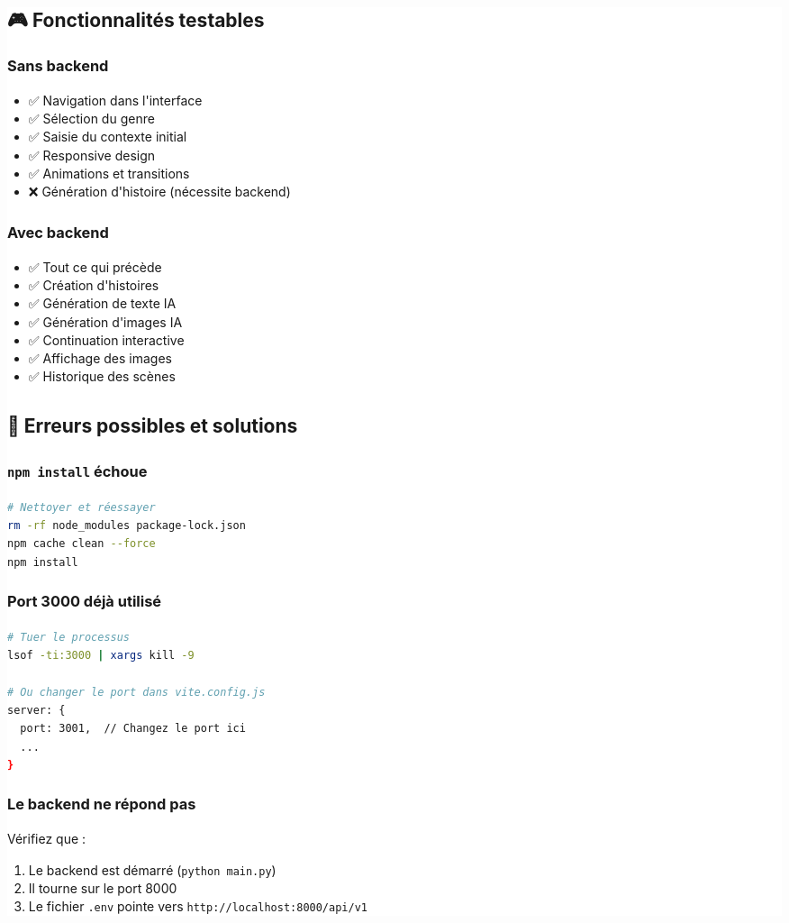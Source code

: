 ```
```

## 🎮 Fonctionnalités testables

### Sans backend
- ✅ Navigation dans l'interface
- ✅ Sélection du genre
- ✅ Saisie du contexte initial
- ✅ Responsive design
- ✅ Animations et transitions
- ❌ Génération d'histoire (nécessite backend)

### Avec backend
- ✅ Tout ce qui précède
- ✅ Création d'histoires
- ✅ Génération de texte IA
- ✅ Génération d'images IA
- ✅ Continuation interactive
- ✅ Affichage des images
- ✅ Historique des scènes

## 🐛 Erreurs possibles et solutions

### `npm install` échoue

```bash
# Nettoyer et réessayer
rm -rf node_modules package-lock.json
npm cache clean --force
npm install
```

### Port 3000 déjà utilisé

```bash
# Tuer le processus
lsof -ti:3000 | xargs kill -9

# Ou changer le port dans vite.config.js
server: {
  port: 3001,  // Changez le port ici
  ...
}
```

### Le backend ne répond pas

Vérifiez que :
1. Le backend est démarré (`python main.py`)
2. Il tourne sur le port 8000
3. Le fichier `.env` pointe vers `http://localhost:8000/api/v1`
